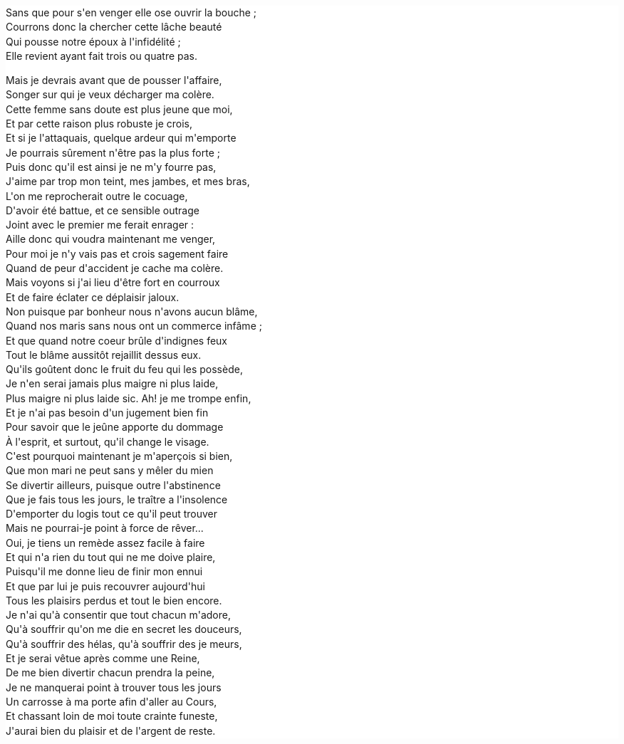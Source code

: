 Sans que pour s'en venger elle ose ouvrir la bouche ;  
Courrons donc la chercher cette lâche beauté  
Qui pousse notre époux à l'infidélité ;  
Elle revient ayant fait trois ou quatre pas.

Mais je devrais avant que de pousser l'affaire,  
Songer sur qui je veux décharger ma colère.  
Cette femme sans doute est plus jeune que moi,  
Et par cette raison plus robuste je crois,  
Et si je l'attaquais, quelque ardeur qui m'emporte  
Je pourrais sûrement n'être pas la plus forte ;  
Puis donc qu'il est ainsi je ne m'y fourre pas,  
J'aime par trop mon teint, mes jambes, et mes bras,  
L'on me reprocherait outre le cocuage,  
D'avoir été battue, et ce sensible outrage  
Joint avec le premier me ferait enrager :  
Aille donc qui voudra maintenant me venger,  
Pour moi je n'y vais pas et crois sagement faire  
Quand de peur d'accident je cache ma colère.  
Mais voyons si j'ai lieu d'être fort en courroux  
Et de faire éclater ce déplaisir jaloux.  
Non puisque par bonheur nous n'avons aucun blâme,  
Quand nos maris sans nous ont un commerce infâme ;  
Et que quand notre coeur brûle d'indignes feux  
Tout le blâme aussitôt rejaillit dessus eux.  
Qu'ils goûtent donc le fruit du feu qui les possède,  
Je n'en serai jamais plus maigre ni plus laide,  
Plus maigre ni plus laide sic. Ah! je me trompe enfin,  
Et je n'ai pas besoin d'un jugement bien fin  
Pour savoir que le jeûne apporte du dommage  
À l'esprit, et surtout, qu'il change le visage.  
C'est pourquoi maintenant je m'aperçois si bien,  
Que mon mari ne peut sans y mêler du mien  
Se divertir ailleurs, puisque outre l'abstinence  
Que je fais tous les jours, le traître a l'insolence  
D'emporter du logis tout ce qu'il peut trouver  
Mais ne pourrai-je point à force de rêver...  
Oui, je tiens un remède assez facile à faire  
Et qui n'a rien du tout qui ne me doive plaire,  
Puisqu'il me donne lieu de finir mon ennui  
Et que par lui je puis recouvrer aujourd'hui  
Tous les plaisirs perdus et tout le bien encore.  
Je n'ai qu'à consentir que tout chacun m'adore,  
Qu'à souffrir qu'on me die en secret les douceurs,  
Qu'à souffrir des hélas, qu'à souffrir des je meurs,  
Et je serai vêtue après comme une Reine,  
De me bien divertir chacun prendra la peine,  
Je ne manquerai point à trouver tous les jours  
Un carrosse à ma porte afin d'aller au Cours,  
Et chassant loin de moi toute crainte funeste,  
J'aurai bien du plaisir et de l'argent de reste.  
